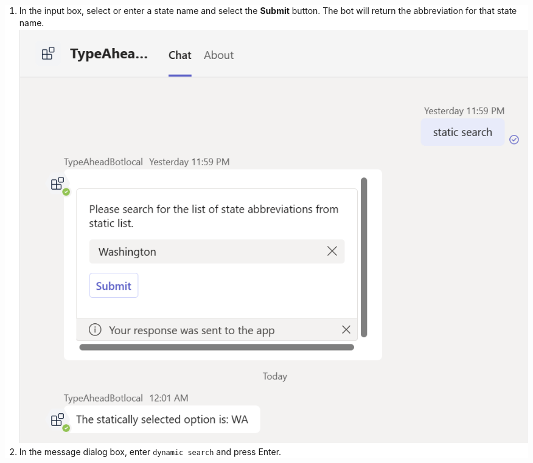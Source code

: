 1. In the input box, select or enter a state name and select the **Submit** button. The bot will return the abbreviation for that state name. ![Screenshot of adaptive card static search](../../media/static-search.png)
1. In the message dialog box, enter `dynamic search` and press Enter.
